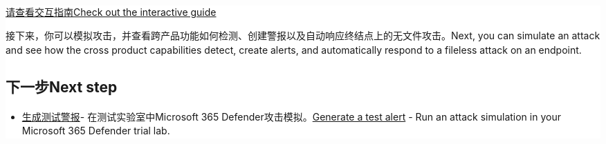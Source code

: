 [<span data-ttu-id="0a782-264">请查看交互指南</span><span class="sxs-lookup"><span data-stu-id="0a782-264">Check out the interactive guide</span></span>](https://aka.ms/MTP-Interactive-Guide)

<span data-ttu-id="0a782-265">接下来，你可以模拟攻击，并查看跨产品功能如何检测、创建警报以及自动响应终结点上的无文件攻击。</span><span class="sxs-lookup"><span data-stu-id="0a782-265">Next, you can simulate an attack and see how the cross product capabilities detect, create alerts, and automatically respond to a fileless attack on an endpoint.</span></span>

## <a name="next-step"></a><span data-ttu-id="0a782-266">下一步</span><span class="sxs-lookup"><span data-stu-id="0a782-266">Next step</span></span>

- <span data-ttu-id="0a782-267">[生成测试警报](generate-test-alert.md)- 在测试实验室中Microsoft 365 Defender攻击模拟。</span><span class="sxs-lookup"><span data-stu-id="0a782-267">[Generate a test alert](generate-test-alert.md) - Run an attack simulation in your Microsoft 365 Defender trial lab.</span></span>
